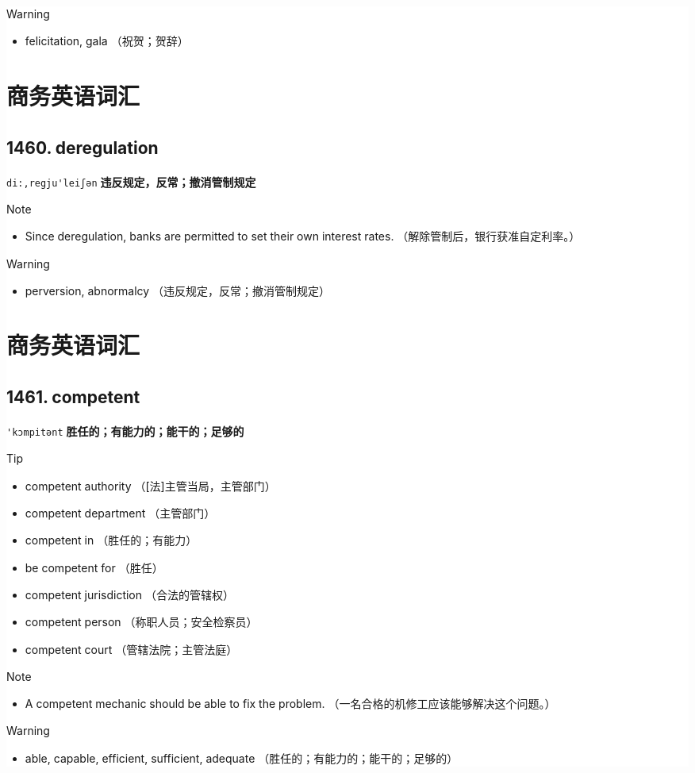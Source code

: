 > [!WARNING]
>
> - felicitation, gala （祝贺；贺辞）
>

# 商务英语词汇

## 1460. deregulation

`di:,regju'leiʃən`  **违反规定，反常；撤消管制规定**

> [!NOTE]
>
> - Since deregulation, banks are permitted to set their own interest rates. （解除管制后，银行获准自定利率。）
>

> [!WARNING]
>
> - perversion, abnormalcy （违反规定，反常；撤消管制规定）
>

# 商务英语词汇

## 1461. competent

`'kɔmpitənt`  **胜任的；有能力的；能干的；足够的**

> [!TIP]
>
> - competent authority （[法]主管当局，主管部门）
>
> - competent department （主管部门）
>
> - competent in （胜任的；有能力）
>
> - be competent for （胜任）
>
> - competent jurisdiction （合法的管辖权）
>
> - competent person （称职人员；安全检察员）
>
> - competent court （管辖法院；主管法庭）
>

> [!NOTE]
>
> - A competent mechanic should be able to fix the problem. （一名合格的机修工应该能够解决这个问题。）
>

> [!WARNING]
>
> - able, capable, efficient, sufficient, adequate （胜任的；有能力的；能干的；足够的）
>
